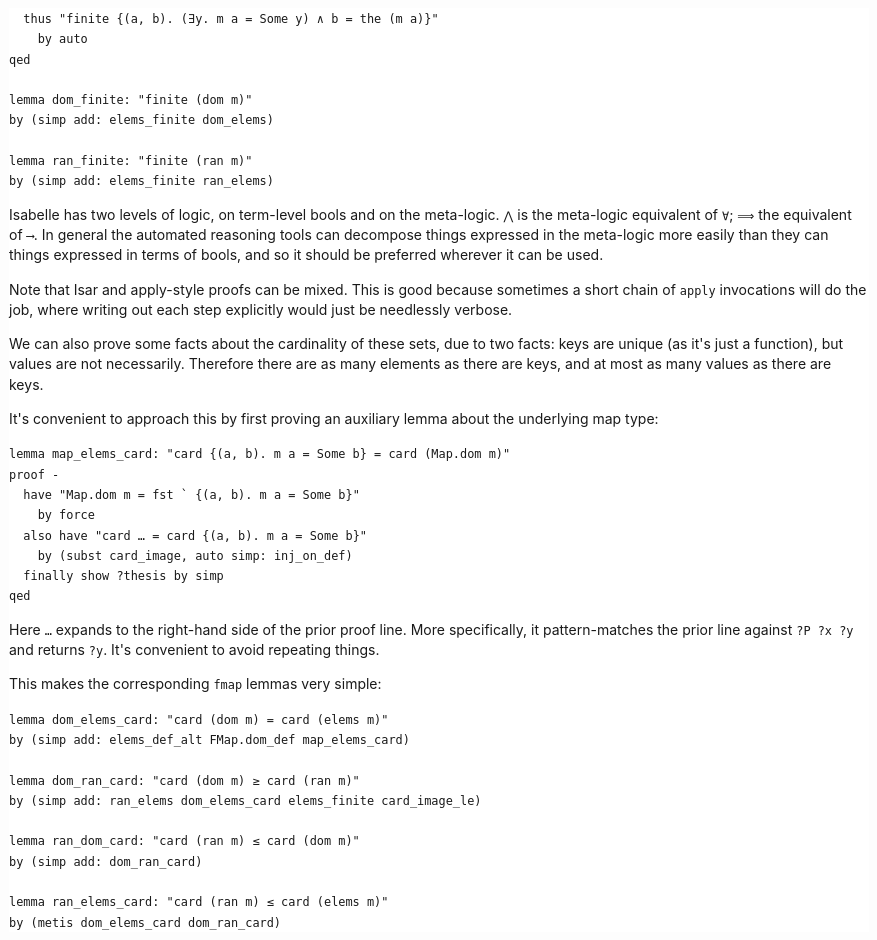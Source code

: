 ```isabelle
  thus "finite {(a, b). (∃y. m a = Some y) ∧ b = the (m a)}"
    by auto
qed

lemma dom_finite: "finite (dom m)"
by (simp add: elems_finite dom_elems)

lemma ran_finite: "finite (ran m)"
by (simp add: elems_finite ran_elems)
```

Isabelle has two levels of logic, on term-level bools and on the
meta-logic. `⋀` is the meta-logic equivalent of `∀`; `⟹` the
equivalent of `⟶`. In general the automated reasoning tools can
decompose things expressed in the meta-logic more easily than they can
things expressed in terms of bools, and so it should be preferred
wherever it can be used.

Note that Isar and apply-style proofs can be mixed. This is good
because sometimes a short chain of `apply` invocations will do the
job, where writing out each step explicitly would just be needlessly
verbose.

We can also prove some facts about the cardinality of these sets, due
to two facts: keys are unique (as it's just a function), but values
are not necessarily. Therefore there are as many elements as there are
keys, and at most as many values as there are keys.

It's convenient to approach this by first proving an auxiliary lemma
about the underlying map type:

```isabelle
lemma map_elems_card: "card {(a, b). m a = Some b} = card (Map.dom m)"
proof -
  have "Map.dom m = fst ` {(a, b). m a = Some b}"
    by force
  also have "card … = card {(a, b). m a = Some b}"
    by (subst card_image, auto simp: inj_on_def)
  finally show ?thesis by simp
qed
```

Here `…` expands to the right-hand side of the prior proof line. More
specifically, it pattern-matches the prior line against `?P ?x ?y` and
returns `?y`. It's convenient to avoid repeating things.

This makes the corresponding `fmap` lemmas very simple:

```isabelle
lemma dom_elems_card: "card (dom m) = card (elems m)"
by (simp add: elems_def_alt FMap.dom_def map_elems_card)

lemma dom_ran_card: "card (dom m) ≥ card (ran m)"
by (simp add: ran_elems dom_elems_card elems_finite card_image_le)

lemma ran_dom_card: "card (ran m) ≤ card (dom m)"
by (simp add: dom_ran_card)

lemma ran_elems_card: "card (ran m) ≤ card (elems m)"
by (metis dom_elems_card dom_ran_card)
```
